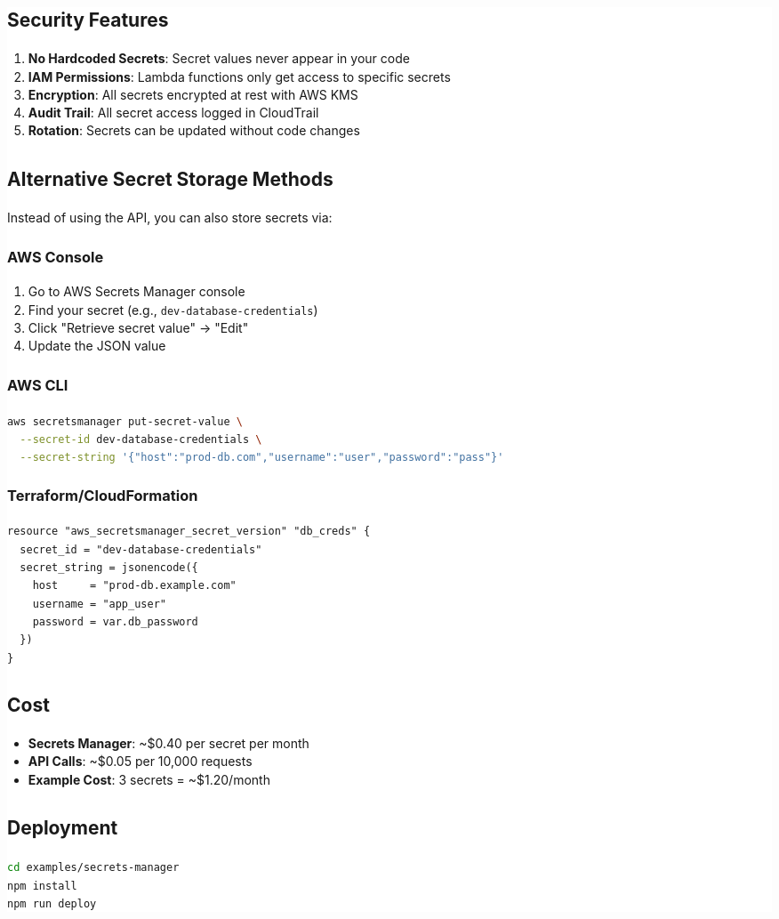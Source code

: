 ## Security Features

1. **No Hardcoded Secrets**: Secret values never appear in your code
2. **IAM Permissions**: Lambda functions only get access to specific secrets
3. **Encryption**: All secrets encrypted at rest with AWS KMS
4. **Audit Trail**: All secret access logged in CloudTrail
5. **Rotation**: Secrets can be updated without code changes

## Alternative Secret Storage Methods

Instead of using the API, you can also store secrets via:

### AWS Console
1. Go to AWS Secrets Manager console
2. Find your secret (e.g., `dev-database-credentials`)
3. Click "Retrieve secret value" → "Edit"
4. Update the JSON value

### AWS CLI
```bash
aws secretsmanager put-secret-value \
  --secret-id dev-database-credentials \
  --secret-string '{"host":"prod-db.com","username":"user","password":"pass"}'
```

### Terraform/CloudFormation
```hcl
resource "aws_secretsmanager_secret_version" "db_creds" {
  secret_id = "dev-database-credentials"
  secret_string = jsonencode({
    host     = "prod-db.example.com"
    username = "app_user"
    password = var.db_password
  })
}
```

## Cost

- **Secrets Manager**: ~$0.40 per secret per month
- **API Calls**: ~$0.05 per 10,000 requests
- **Example Cost**: 3 secrets = ~$1.20/month

## Deployment

```bash
cd examples/secrets-manager
npm install
npm run deploy
```
